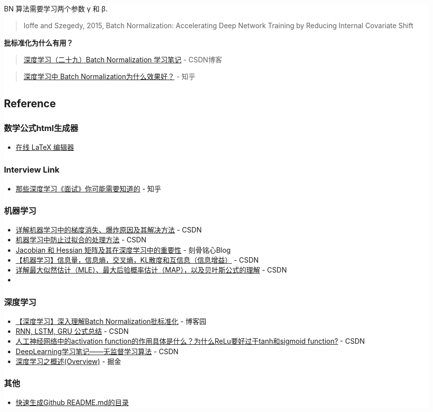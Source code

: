 BN 算法需要学习两个参数 γ 和 β.

> Ioffe and Szegedy, 2015, Batch Normalization: Accelerating Deep Network Training by Reducing Internal Covariate Shift

**批标准化为什么有用？**

> [深度学习（二十九）Batch Normalization 学习笔记](https://blog.csdn.net/hjimce/article/details/50866313) - CSDN博客

> [深度学习中 Batch Normalization为什么效果好？](https://www.zhihu.com/question/38102762/answer/85238569) - 知乎

















## Reference

### 数学公式html生成器

- [在线 LaTeX 编辑器](https://www.codecogs.com/latex/eqneditor.php)

### Interview Link

- [那些深度学习《面试》你可能需要知道的](https://zhuanlan.zhihu.com/p/29965072) - 知乎

### 机器学习

- [详解机器学习中的梯度消失、爆炸原因及其解决方法](https://blog.csdn.net/qq_25737169/article/details/78847691) - CSDN
- [机器学习中防止过拟合的处理方法](https://blog.csdn.net/heyongluoyao8/article/details/49429629) - CSDN
- [Jacobian 和 Hessian 矩阵及其在深度学习中的重要性](http://jacoxu.com/jacobian%E7%9F%A9%E9%98%B5%E5%92%8Chessian%E7%9F%A9%E9%98%B5/) - 刻骨铭心Blog
- [【机器学习】信息量，信息熵，交叉熵，KL散度和互信息（信息增益）](https://blog.csdn.net/haolexiao/article/details/70142571) - CSDN
- [详解最大似然估计（MLE）、最大后验概率估计（MAP），以及贝叶斯公式的理解](https://blog.csdn.net/u011508640/article/details/72815981) - CSDN
- []()

### 深度学习

- [【深度学习】深入理解Batch Normalization批标准化](https://www.cnblogs.com/guoyaohua/p/8724433.html) - 博客园
- [RNN, LSTM, GRU 公式总结](https://blog.csdn.net/zhangxb35/article/details/70060295) - CSDN
- [人工神经网络中的activation function的作用具体是什么？为什么ReLu要好过于tanh和sigmoid function?](https://blog.csdn.net/code_lr/article/details/51836153) - CSDN
- [DeepLearning学习笔记——无监督学习算法](https://blog.csdn.net/hustqb/article/details/77234949) - CSDN
- [深度学习之概述(Overview)](https://juejin.im/entry/59ddf2006fb9a04509087bcf) - 掘金

### 其他

- [快速生成Github README.md的目录](http://blog.sciencenet.cn/blog-3247241-1104736.html)


